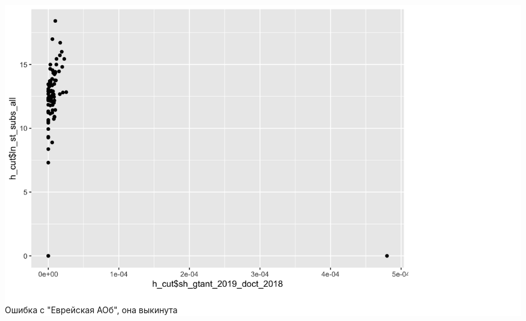 <img src="bookdown-demo_files/figure-html/unnamed-chunk-37-1.png" width="672" />

Ошибка с "Еврейская АОб", она выкинута 
